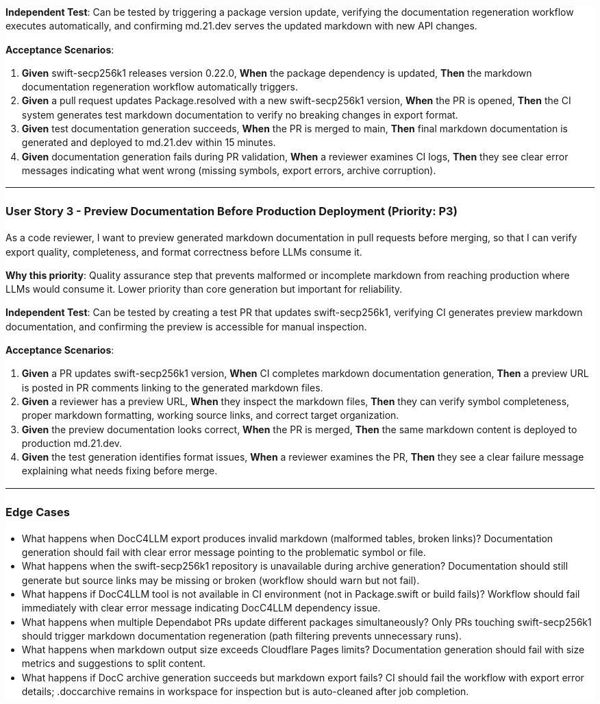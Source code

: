 **Independent Test**: Can be tested by triggering a package version update, verifying the documentation regeneration workflow executes automatically, and confirming md.21.dev serves the updated markdown with new API changes.

**Acceptance Scenarios**:

1. **Given** swift-secp256k1 releases version 0.22.0, **When** the package dependency is updated, **Then** the markdown documentation regeneration workflow automatically triggers.
2. **Given** a pull request updates Package.resolved with a new swift-secp256k1 version, **When** the PR is opened, **Then** the CI system generates test markdown documentation to verify no breaking changes in export format.
3. **Given** test documentation generation succeeds, **When** the PR is merged to main, **Then** final markdown documentation is generated and deployed to md.21.dev within 15 minutes.
4. **Given** documentation generation fails during PR validation, **When** a reviewer examines CI logs, **Then** they see clear error messages indicating what went wrong (missing symbols, export errors, archive corruption).

---

### User Story 3 - Preview Documentation Before Production Deployment (Priority: P3)

As a code reviewer, I want to preview generated markdown documentation in pull requests before merging, so that I can verify export quality, completeness, and format correctness before LLMs consume it.

**Why this priority**: Quality assurance step that prevents malformed or incomplete markdown from reaching production where LLMs would consume it. Lower priority than core generation but important for reliability.

**Independent Test**: Can be tested by creating a test PR that updates swift-secp256k1, verifying CI generates preview markdown documentation, and confirming the preview is accessible for manual inspection.

**Acceptance Scenarios**:

1. **Given** a PR updates swift-secp256k1 version, **When** CI completes markdown documentation generation, **Then** a preview URL is posted in PR comments linking to the generated markdown files.
2. **Given** a reviewer has a preview URL, **When** they inspect the markdown files, **Then** they can verify symbol completeness, proper markdown formatting, working source links, and correct target organization.
3. **Given** the preview documentation looks correct, **When** the PR is merged, **Then** the same markdown content is deployed to production md.21.dev.
4. **Given** the test generation identifies format issues, **When** a reviewer examines the PR, **Then** they see a clear failure message explaining what needs fixing before merge.

---

### Edge Cases

- What happens when DocC4LLM export produces invalid markdown (malformed tables, broken links)? Documentation generation should fail with clear error message pointing to the problematic symbol or file.
- What happens when the swift-secp256k1 repository is unavailable during archive generation? Documentation should still generate but source links may be missing or broken (workflow should warn but not fail).
- What happens if DocC4LLM tool is not available in CI environment (not in Package.swift or build fails)? Workflow should fail immediately with clear error message indicating DocC4LLM dependency issue.
- What happens when multiple Dependabot PRs update different packages simultaneously? Only PRs touching swift-secp256k1 should trigger markdown documentation regeneration (path filtering prevents unnecessary runs).
- What happens when markdown output size exceeds Cloudflare Pages limits? Documentation generation should fail with size metrics and suggestions to split content.
- What happens if DocC archive generation succeeds but markdown export fails? CI should fail the workflow with export error details; .doccarchive remains in workspace for inspection but is auto-cleaned after job completion.
